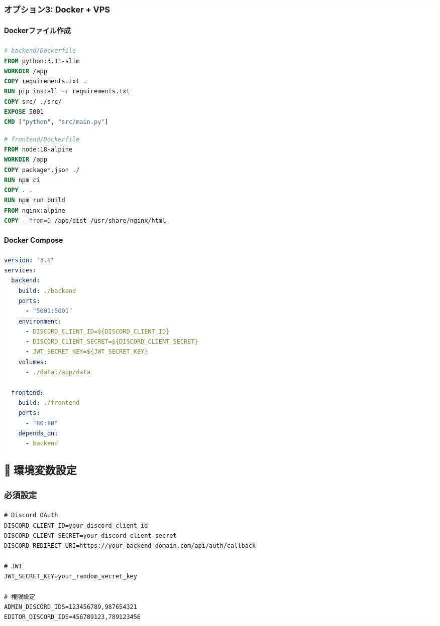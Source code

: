 ### オプション3: Docker + VPS

#### Dockerファイル作成
```dockerfile
# backend/Dockerfile
FROM python:3.11-slim
WORKDIR /app
COPY requirements.txt .
RUN pip install -r requirements.txt
COPY src/ ./src/
EXPOSE 5001
CMD ["python", "src/main.py"]
```

```dockerfile
# frontend/Dockerfile
FROM node:18-alpine
WORKDIR /app
COPY package*.json ./
RUN npm ci
COPY . .
RUN npm run build
FROM nginx:alpine
COPY --from=0 /app/dist /usr/share/nginx/html
```

#### Docker Compose
```yaml
version: '3.8'
services:
  backend:
    build: ./backend
    ports:
      - "5001:5001"
    environment:
      - DISCORD_CLIENT_ID=${DISCORD_CLIENT_ID}
      - DISCORD_CLIENT_SECRET=${DISCORD_CLIENT_SECRET}
      - JWT_SECRET_KEY=${JWT_SECRET_KEY}
    volumes:
      - ./data:/app/data

  frontend:
    build: ./frontend
    ports:
      - "80:80"
    depends_on:
      - backend
```

## 🔧 環境変数設定

### 必須設定
```env
# Discord OAuth
DISCORD_CLIENT_ID=your_discord_client_id
DISCORD_CLIENT_SECRET=your_discord_client_secret
DISCORD_REDIRECT_URI=https://your-backend-domain.com/api/auth/callback

# JWT
JWT_SECRET_KEY=your_random_secret_key

# 権限設定
ADMIN_DISCORD_IDS=123456789,987654321
EDITOR_DISCORD_IDS=456789123,789123456
```